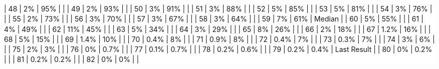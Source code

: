 | 48 | 2% | 95% |  |
| 49 | 2% | 93% |  |
| 50 | 3% | 91% |  |
| 51 | 3% | 88% |  |
| 52 | 5% | 85% |  |
| 53 | 5% | 81% |  |
| 54 | 3% | 76% |  |
| 55 | 2% | 73% |  |
| 56 | 3% | 70% |  |
| 57 | 3% | 67% |  |
| 58 | 3% | 64% |  |
| 59 | 7% | 61% | Median |
| 60 | 5% | 55% |  |
| 61 | 4% | 49% |  |
| 62 | 11% | 45% |  |
| 63 | 5% | 34% |  |
| 64 | 3% | 29% |  |
| 65 | 8% | 26% |  |
| 66 | 2% | 18% |  |
| 67 | 1.2% | 16% |  |
| 68 | 5% | 15% |  |
| 69 | 1.4% | 10% |  |
| 70 | 0.4% | 8% |  |
| 71 | 0.9% | 8% |  |
| 72 | 0.4% | 7% |  |
| 73 | 0.3% | 7% |  |
| 74 | 3% | 6% |  |
| 75 | 2% | 3% |  |
| 76 | 0% | 0.7% |  |
| 77 | 0.1% | 0.7% |  |
| 78 | 0.2% | 0.6% |  |
| 79 | 0.2% | 0.4% | Last Result |
| 80 | 0% | 0.2% |  |
| 81 | 0.2% | 0.2% |  |
| 82 | 0% | 0% |  |

